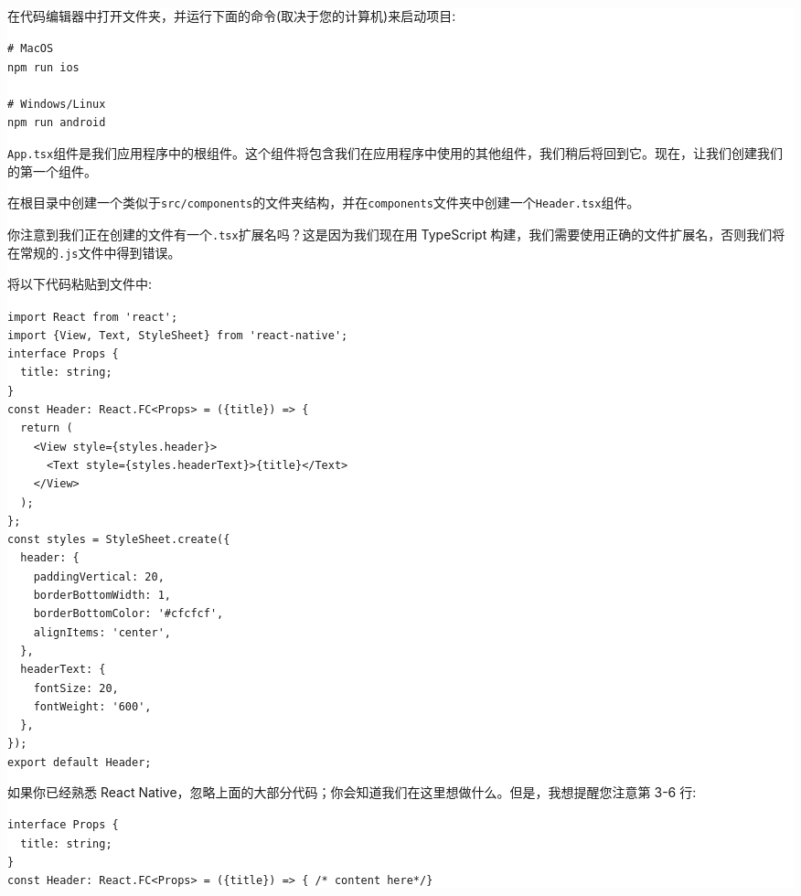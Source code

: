 在代码编辑器中打开文件夹，并运行下面的命令(取决于您的计算机)来启动项目:

```
# MacOS
npm run ios

# Windows/Linux
npm run android

```

`App.tsx`组件是我们应用程序中的根组件。这个组件将包含我们在应用程序中使用的其他组件，我们稍后将回到它。现在，让我们创建我们的第一个组件。

在根目录中创建一个类似于`src/components`的文件夹结构，并在`components`文件夹中创建一个`Header.tsx`组件。

你注意到我们正在创建的文件有一个`.tsx`扩展名吗？这是因为我们现在用 TypeScript 构建，我们需要使用正确的文件扩展名，否则我们将在常规的`.js`文件中得到错误。

将以下代码粘贴到文件中:

```
import React from 'react';
import {View, Text, StyleSheet} from 'react-native';
interface Props {
  title: string;
}
const Header: React.FC<Props> = ({title}) => {
  return (
    <View style={styles.header}>
      <Text style={styles.headerText}>{title}</Text>
    </View>
  );
};
const styles = StyleSheet.create({
  header: {
    paddingVertical: 20,
    borderBottomWidth: 1,
    borderBottomColor: '#cfcfcf',
    alignItems: 'center',
  },
  headerText: {
    fontSize: 20,
    fontWeight: '600',
  },
});
export default Header;

```

如果你已经熟悉 React Native，忽略上面的大部分代码；你会知道我们在这里想做什么。但是，我想提醒您注意第 3-6 行:

```
interface Props {
  title: string;
}
const Header: React.FC<Props> = ({title}) => { /* content here*/}

```

